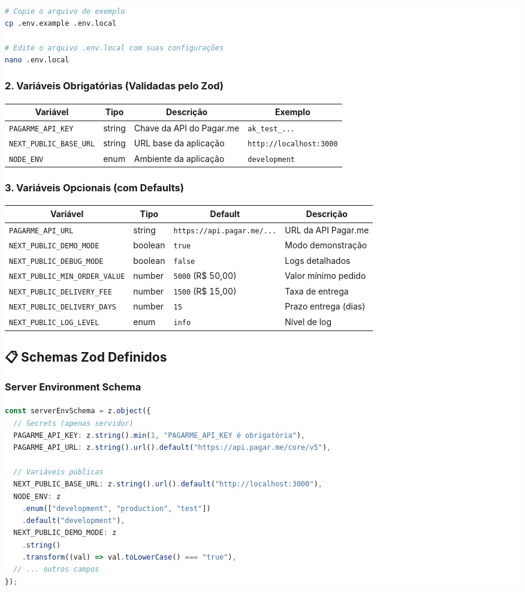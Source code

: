 ```bash
# Copie o arquivo de exemplo
cp .env.example .env.local

# Edite o arquivo .env.local com suas configurações
nano .env.local
```

### 2. Variáveis Obrigatórias (Validadas pelo Zod)

| Variável               | Tipo   | Descrição                | Exemplo                 |
| ---------------------- | ------ | ------------------------ | ----------------------- |
| `PAGARME_API_KEY`      | string | Chave da API do Pagar.me | `ak_test_...`           |
| `NEXT_PUBLIC_BASE_URL` | string | URL base da aplicação    | `http://localhost:3000` |
| `NODE_ENV`             | enum   | Ambiente da aplicação    | `development`           |

### 3. Variáveis Opcionais (com Defaults)

| Variável                      | Tipo    | Default                    | Descrição            |
| ----------------------------- | ------- | -------------------------- | -------------------- |
| `PAGARME_API_URL`             | string  | `https://api.pagar.me/...` | URL da API Pagar.me  |
| `NEXT_PUBLIC_DEMO_MODE`       | boolean | `true`                     | Modo demonstração    |
| `NEXT_PUBLIC_DEBUG_MODE`      | boolean | `false`                    | Logs detalhados      |
| `NEXT_PUBLIC_MIN_ORDER_VALUE` | number  | `5000` (R$ 50,00)          | Valor mínimo pedido  |
| `NEXT_PUBLIC_DELIVERY_FEE`    | number  | `1500` (R$ 15,00)          | Taxa de entrega      |
| `NEXT_PUBLIC_DELIVERY_DAYS`   | number  | `15`                       | Prazo entrega (dias) |
| `NEXT_PUBLIC_LOG_LEVEL`       | enum    | `info`                     | Nível de log         |

## 📋 **Schemas Zod Definidos**

### Server Environment Schema

```typescript
const serverEnvSchema = z.object({
  // Secrets (apenas servidor)
  PAGARME_API_KEY: z.string().min(1, "PAGARME_API_KEY é obrigatória"),
  PAGARME_API_URL: z.string().url().default("https://api.pagar.me/core/v5"),

  // Variáveis públicas
  NEXT_PUBLIC_BASE_URL: z.string().url().default("http://localhost:3000"),
  NODE_ENV: z
    .enum(["development", "production", "test"])
    .default("development"),
  NEXT_PUBLIC_DEMO_MODE: z
    .string()
    .transform((val) => val.toLowerCase() === "true"),
  // ... outros campos
});
```
